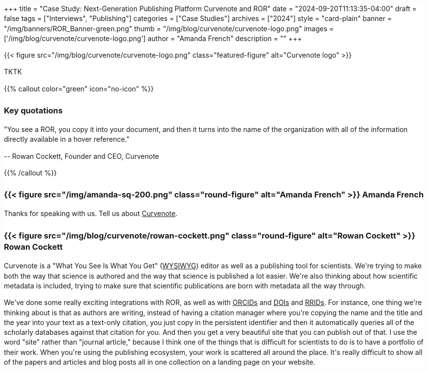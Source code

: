 +++ 
title = "Case Study: Next-Generation Publishing Platform Curvenote and ROR" 
date = "2024-09-20T11:13:35-04:00"
draft = false 
tags = ["Interviews", "Publishing"] 
categories = ["Case Studies"] 
archives = ["2024"]
style = "card-plain" 
banner = "/img/banners/ROR_Banner-green.png" 
thumb = "/img/blog/curvenote/curvenote-logo.png" 
images = ['/img/blog/curvenote/curvenote-logo.png']
author = "Amanda French" 
description = ""
+++ 

{{< figure src="/img/blog/curvenote/curvenote-logo.png" class="featured-figure" alt="Curvenote logo" >}}

TKTK

{{% callout color="green" icon="no-icon" %}}

### Key quotations

"You see a ROR, you copy it into your document, and then it turns into the name of the organization with all of the information directly available in a hover reference."

-- Rowan Cockett, Founder and CEO, Curvenote

{{% /callout %}}


### {{< figure src="/img/amanda-sq-200.png" class="round-figure" alt="Amanda French" >}} Amanda French
  
Thanks for speaking with us. Tell us about [Curvenote](https://curvenote.com). 

### {{< figure src="/img/blog/curvenote/rowan-cockett.png" class="round-figure" alt="Rowan Cockett" >}} Rowan Cockett

Curvenote is a "What You See Is What You Get" ([WYSIWYG](https://www.merriam-webster.com/dictionary/WYSIWYG)) editor as well as a publishing tool for scientists. We're trying to make both the way that science is authored and the way that science is published a lot easier. We're also thinking about how scientific metadata is included, trying to make sure that scientific publications are born with metadata all the way through. 

We've done some really exciting integrations with ROR, as well as with [ORCIDs](https://orcid.org) and [DOIs](https://doi.org) and [RRIDs](https://rrid.site/). For instance, one thing we're thinking about is that as authors are writing, instead of having a citation manager where you're copying the name and the title and the year into your text as a text-only citation, you just copy in the persistent identifier and then it automatically queries all of the scholarly databases against that citation for you. And then you get a very beautiful site that you can publish out of that. I use the word "site" rather than "journal article," because I think one of the things that is difficult for scientists to do is to have a portfolio of their work. When you're using the publishing ecosystem, your work is scattered all around the place. It's really difficult to show all of the papers and articles and blog posts all in one collection on a landing page on your website. 
